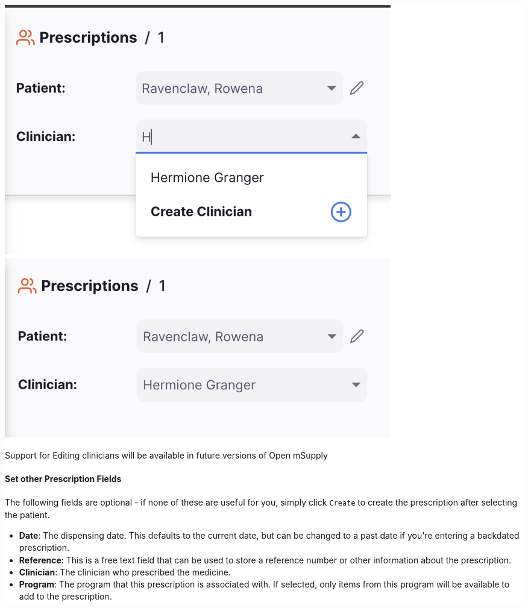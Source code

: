 ![Change clinician](images/prescription_change_clinician_step_2.png)
![Change clinician](images/prescription_change_clinician_step_3.png)

<div class="note">
Support for Editing clinicians will be available in future versions of Open mSupply
</div>

#### Set other Prescription Fields

The following fields are optional - if none of these are useful for you, simply click `Create` to create the prescription after selecting the patient.

- **Date**: The dispensing date. This defaults to the current date, but can be changed to a past date if you're entering a backdated prescription.
- **Reference**: This is a free text field that can be used to store a reference number or other information about the prescription.
- **Clinician**: The clinician who prescribed the medicine.
- **Program**: The program that this prescription is associated with. If selected, only items from this program will be available to add to the prescription.
